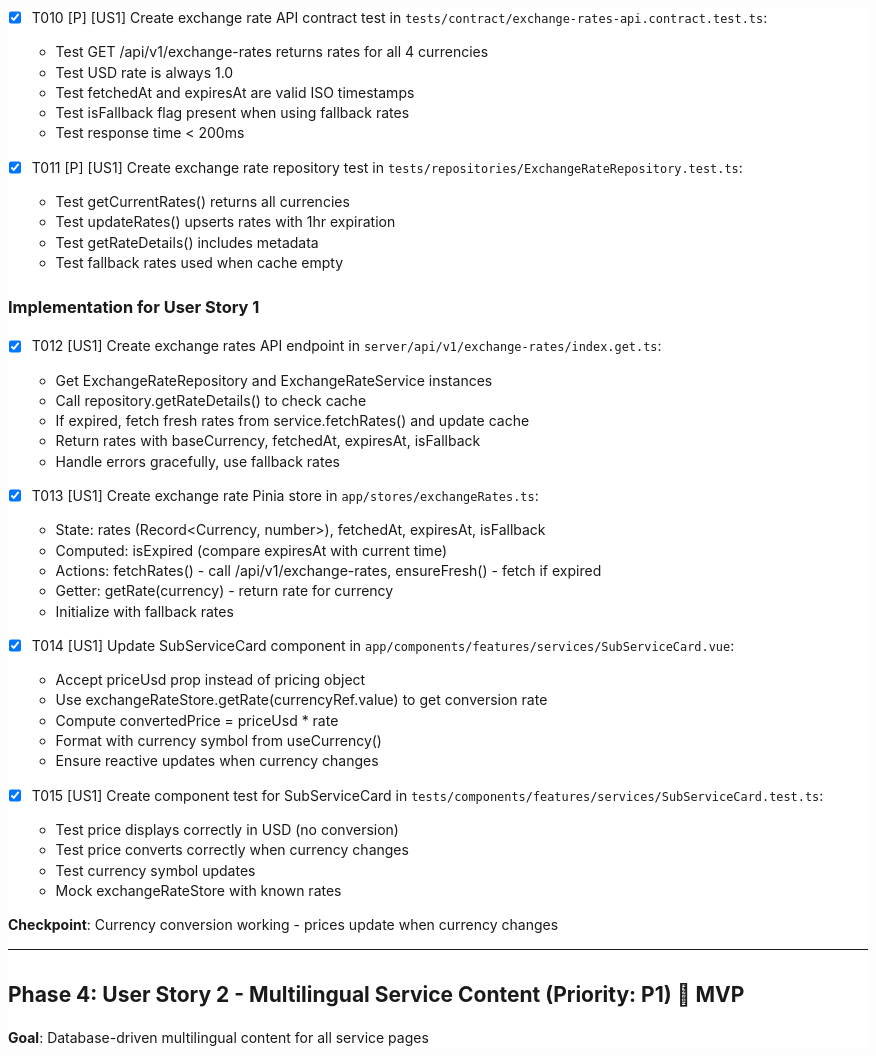 - [X] T010 [P] [US1] Create exchange rate API contract test in `tests/contract/exchange-rates-api.contract.test.ts`:
  - Test GET /api/v1/exchange-rates returns rates for all 4 currencies
  - Test USD rate is always 1.0
  - Test fetchedAt and expiresAt are valid ISO timestamps
  - Test isFallback flag present when using fallback rates
  - Test response time < 200ms

- [X] T011 [P] [US1] Create exchange rate repository test in `tests/repositories/ExchangeRateRepository.test.ts`:
  - Test getCurrentRates() returns all currencies
  - Test updateRates() upserts rates with 1hr expiration
  - Test getRateDetails() includes metadata
  - Test fallback rates used when cache empty

### Implementation for User Story 1

- [X] T012 [US1] Create exchange rates API endpoint in `server/api/v1/exchange-rates/index.get.ts`:
  - Get ExchangeRateRepository and ExchangeRateService instances
  - Call repository.getRateDetails() to check cache
  - If expired, fetch fresh rates from service.fetchRates() and update cache
  - Return rates with baseCurrency, fetchedAt, expiresAt, isFallback
  - Handle errors gracefully, use fallback rates

- [X] T013 [US1] Create exchange rate Pinia store in `app/stores/exchangeRates.ts`:
  - State: rates (Record<Currency, number>), fetchedAt, expiresAt, isFallback
  - Computed: isExpired (compare expiresAt with current time)
  - Actions: fetchRates() - call /api/v1/exchange-rates, ensureFresh() - fetch if expired
  - Getter: getRate(currency) - return rate for currency
  - Initialize with fallback rates

- [X] T014 [US1] Update SubServiceCard component in `app/components/features/services/SubServiceCard.vue`:
  - Accept priceUsd prop instead of pricing object
  - Use exchangeRateStore.getRate(currencyRef.value) to get conversion rate
  - Compute convertedPrice = priceUsd * rate
  - Format with currency symbol from useCurrency()
  - Ensure reactive updates when currency changes

- [X] T015 [US1] Create component test for SubServiceCard in `tests/components/features/services/SubServiceCard.test.ts`:
  - Test price displays correctly in USD (no conversion)
  - Test price converts correctly when currency changes
  - Test currency symbol updates
  - Mock exchangeRateStore with known rates

**Checkpoint**: Currency conversion working - prices update when currency changes

---

## Phase 4: User Story 2 - Multilingual Service Content (Priority: P1) 🎯 MVP

**Goal**: Database-driven multilingual content for all service pages
